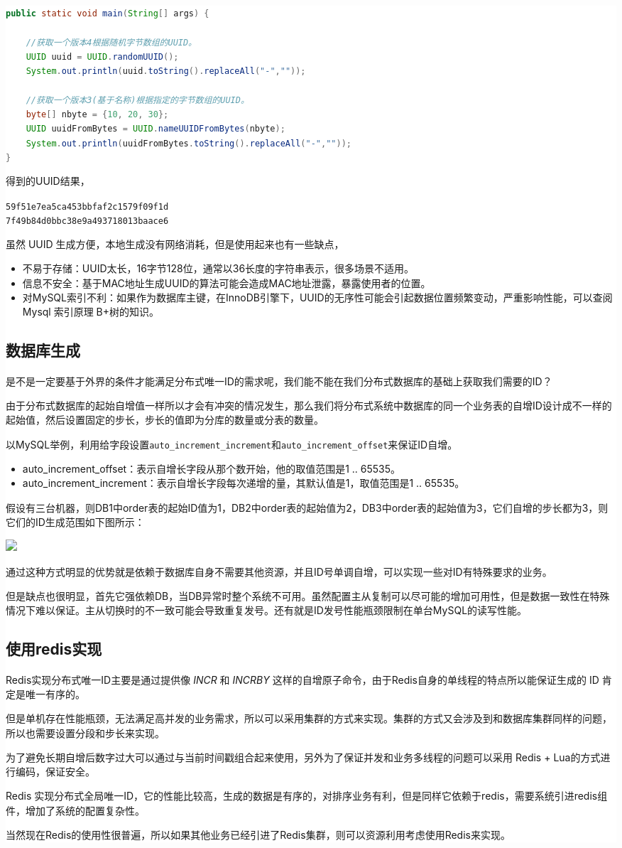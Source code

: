 ```java
public static void main(String[] args) {

    //获取一个版本4根据随机字节数组的UUID。
    UUID uuid = UUID.randomUUID();
    System.out.println(uuid.toString().replaceAll("-",""));

    //获取一个版本3(基于名称)根据指定的字节数组的UUID。
    byte[] nbyte = {10, 20, 30};
    UUID uuidFromBytes = UUID.nameUUIDFromBytes(nbyte);
    System.out.println(uuidFromBytes.toString().replaceAll("-",""));
}
```

得到的UUID结果，

```undefined
59f51e7ea5ca453bbfaf2c1579f09f1d
7f49b84d0bbc38e9a493718013baace6
```

虽然 UUID 生成方便，本地生成没有网络消耗，但是使用起来也有一些缺点，

- 不易于存储：UUID太长，16字节128位，通常以36长度的字符串表示，很多场景不适用。
- 信息不安全：基于MAC地址生成UUID的算法可能会造成MAC地址泄露，暴露使用者的位置。
- 对MySQL索引不利：如果作为数据库主键，在InnoDB引擎下，UUID的无序性可能会引起数据位置频繁变动，严重影响性能，可以查阅 Mysql 索引原理 B+树的知识。

## 数据库生成

是不是一定要基于外界的条件才能满足分布式唯一ID的需求呢，我们能不能在我们分布式数据库的基础上获取我们需要的ID？

由于分布式数据库的起始自增值一样所以才会有冲突的情况发生，那么我们将分布式系统中数据库的同一个业务表的自增ID设计成不一样的起始值，然后设置固定的步长，步长的值即为分库的数量或分表的数量。

以MySQL举例，利用给字段设置`auto_increment_increment`和`auto_increment_offset`来保证ID自增。

- auto_increment_offset：表示自增长字段从那个数开始，他的取值范围是1 .. 65535。
- auto_increment_increment：表示自增长字段每次递增的量，其默认值是1，取值范围是1 .. 65535。

假设有三台机器，则DB1中order表的起始ID值为1，DB2中order表的起始值为2，DB3中order表的起始值为3，它们自增的步长都为3，则它们的ID生成范围如下图所示：

![](http://img.topjavaer.cn/img/20220509000004.png)

通过这种方式明显的优势就是依赖于数据库自身不需要其他资源，并且ID号单调自增，可以实现一些对ID有特殊要求的业务。

但是缺点也很明显，首先它强依赖DB，当DB异常时整个系统不可用。虽然配置主从复制可以尽可能的增加可用性，但是数据一致性在特殊情况下难以保证。主从切换时的不一致可能会导致重复发号。还有就是ID发号性能瓶颈限制在单台MySQL的读写性能。

## 使用redis实现

Redis实现分布式唯一ID主要是通过提供像 *INCR* 和 *INCRBY* 这样的自增原子命令，由于Redis自身的单线程的特点所以能保证生成的 ID 肯定是唯一有序的。

但是单机存在性能瓶颈，无法满足高并发的业务需求，所以可以采用集群的方式来实现。集群的方式又会涉及到和数据库集群同样的问题，所以也需要设置分段和步长来实现。

为了避免长期自增后数字过大可以通过与当前时间戳组合起来使用，另外为了保证并发和业务多线程的问题可以采用 Redis + Lua的方式进行编码，保证安全。

Redis 实现分布式全局唯一ID，它的性能比较高，生成的数据是有序的，对排序业务有利，但是同样它依赖于redis，需要系统引进redis组件，增加了系统的配置复杂性。

当然现在Redis的使用性很普遍，所以如果其他业务已经引进了Redis集群，则可以资源利用考虑使用Redis来实现。
